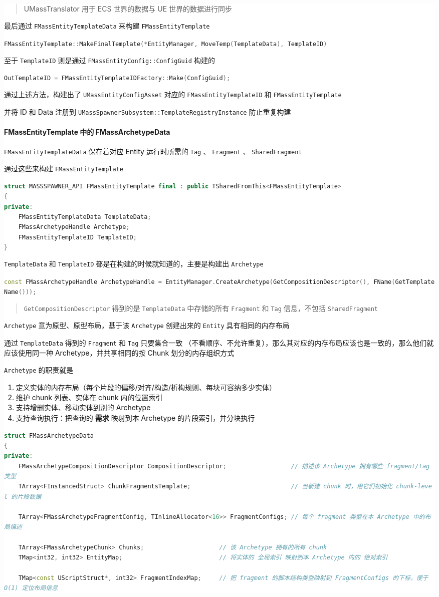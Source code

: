 > UMassTranslator 用于 ECS 世界的数据与 UE 世界的数据进行同步

最后通过 `FMassEntityTemplateData` 来构建 `FMassEntityTemplate` 

```cpp
FMassEntityTemplate::MakeFinalTemplate(*EntityManager, MoveTemp(TemplateData), TemplateID)
```

至于 `TemplateID` 则是通过 `FMassEntityConfig::ConfigGuid` 构建的

```cpp
OutTemplateID = FMassEntityTemplateIDFactory::Make(ConfigGuid);
```

通过上述方法，构建出了 `UMassEntityConfigAsset` 对应的 `FMassEntityTemplateID` 和 `FMassEntityTemplate`

并将 ID 和 Data 注册到 `UMassSpawnerSubsystem::TemplateRegistryInstance` 防止重复构建

#### FMassEntityTemplate 中的 FMassArchetypeData

`FMassEntityTemplateData` 保存着对应 Entity 运行时所需的 `Tag` 、 `Fragment` 、 `SharedFragment`

通过这些来构建 `FMassEntityTemplate`

```cpp
struct MASSSPAWNER_API FMassEntityTemplate final : public TSharedFromThis<FMassEntityTemplate> 
{
private:
	FMassEntityTemplateData TemplateData;
	FMassArchetypeHandle Archetype;
	FMassEntityTemplateID TemplateID;
}
```

`TemplateData` 和 `TemplateID` 都是在构建的时候就知道的，主要是构建出 `Archetype`

```cpp
const FMassArchetypeHandle ArchetypeHandle = EntityManager.CreateArchetype(GetCompositionDescriptor(), FName(GetTemplateName()));
```

> `GetCompositionDescriptor` 得到的是 `TemplateData` 中存储的所有 `Fragment` 和 `Tag` 信息，不包括 `SharedFragment`

`Archetype` 意为原型、原型布局，基于该 `Archetype` 创建出来的 `Entity` 具有相同的内存布局

通过 `TemplateData` 得到的 `Fragment` 和 `Tag` 只要集合一致 （不看顺序、不允许重复），那么其对应的内存布局应该也是一致的，那么他们就应该使用同一种 Archetype，并共享相同的按 Chunk 划分的内存组织方式

`Archetype` 的职责就是

1. 定义实体的内存布局（每个片段的偏移/对齐/构造/析构规则、每块可容纳多少实体）
2. 维护 chunk 列表、实体在 chunk 内的位置索引
3. 支持增删实体、移动实体到别的 Archetype
4. 支持查询执行：把查询的 **需求** 映射到本 Archetype 的片段索引，并分块执行

```cpp
struct FMassArchetypeData
{
private:
	FMassArchetypeCompositionDescriptor CompositionDescriptor;                  // 描述该 Archetype 拥有哪些 fragment/tag 类型
	TArray<FInstancedStruct> ChunkFragmentsTemplate;                            // 当新建 chunk 时，用它们初始化 chunk-level 的片段数据

	TArray<FMassArchetypeFragmentConfig, TInlineAllocator<16>> FragmentConfigs; // 每个 fragment 类型在本 Archetype 中的布局描述
	
	TArray<FMassArchetypeChunk> Chunks;                     // 该 Archetype 拥有的所有 chunk
	TMap<int32, int32> EntityMap;                           // 将实体的 全局索引 映射到本 Archetype 内的 绝对索引 
	
	TMap<const UScriptStruct*, int32> FragmentIndexMap;     // 把 fragment 的脚本结构类型映射到 FragmentConfigs 的下标，便于 O(1) 定位布局信息

```